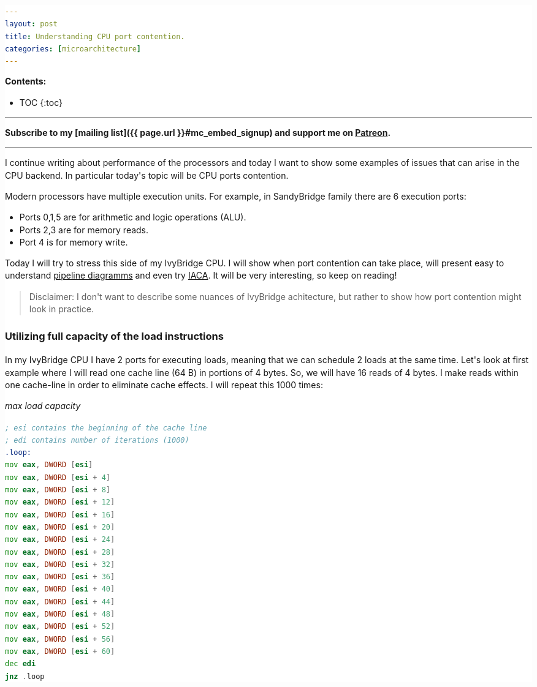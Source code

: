 ```yaml
---
layout: post
title: Understanding CPU port contention.
categories: [microarchitecture]
---
```


**Contents:**
* TOC
{:toc}

------
**Subscribe to my [mailing list]({{ page.url }}#mc_embed_signup) and support me on [Patreon](https://www.patreon.com/dendibakh).**

------

I continue writing about performance of the processors and today I want to show some examples of issues that can arise in the CPU backend. In particular today's topic will be CPU ports contention.

Modern processors have multiple execution units. For example, in SandyBridge family there are 6 execution ports:
- Ports 0,1,5 are for arithmetic and logic operations (ALU).
- Ports 2,3 are for memory reads.
- Port 4 is for memory write.

Today I will try to stress this side of my IvyBridge CPU. I will show when port contention can take place, will present easy to understand [pipeline diagramms](https://en.wikipedia.org/wiki/Instruction_pipelining) and even try [IACA](https://software.intel.com/en-us/articles/intel-architecture-code-analyzer). It will be very interesting, so keep on reading!

> Disclaimer: I don't want to describe some nuances of IvyBridge achitecture, but rather to show how port contention might look in practice.

### Utilizing full capacity of the load instructions

In my IvyBridge CPU I have 2 ports for executing loads, meaning that we can schedule 2 loads at the same time. Let's look at first example where I will read one cache line (64 B) in portions of 4 bytes. So, we will have 16 reads of 4 bytes. I make reads within one cache-line in order to eliminate cache effects. I will repeat this 1000 times:

*max load capacity*

```asm
; esi contains the beginning of the cache line
; edi contains number of iterations (1000)
.loop:
mov eax, DWORD [esi] 
mov eax, DWORD [esi + 4]
mov eax, DWORD [esi + 8] 
mov eax, DWORD [esi + 12] 
mov eax, DWORD [esi + 16] 
mov eax, DWORD [esi + 20] 
mov eax, DWORD [esi + 24] 
mov eax, DWORD [esi + 28] 
mov eax, DWORD [esi + 32] 
mov eax, DWORD [esi + 36] 
mov eax, DWORD [esi + 40] 
mov eax, DWORD [esi + 44] 
mov eax, DWORD [esi + 48] 
mov eax, DWORD [esi + 52] 
mov eax, DWORD [esi + 56]
mov eax, DWORD [esi + 60]    
dec edi
jnz .loop
```
